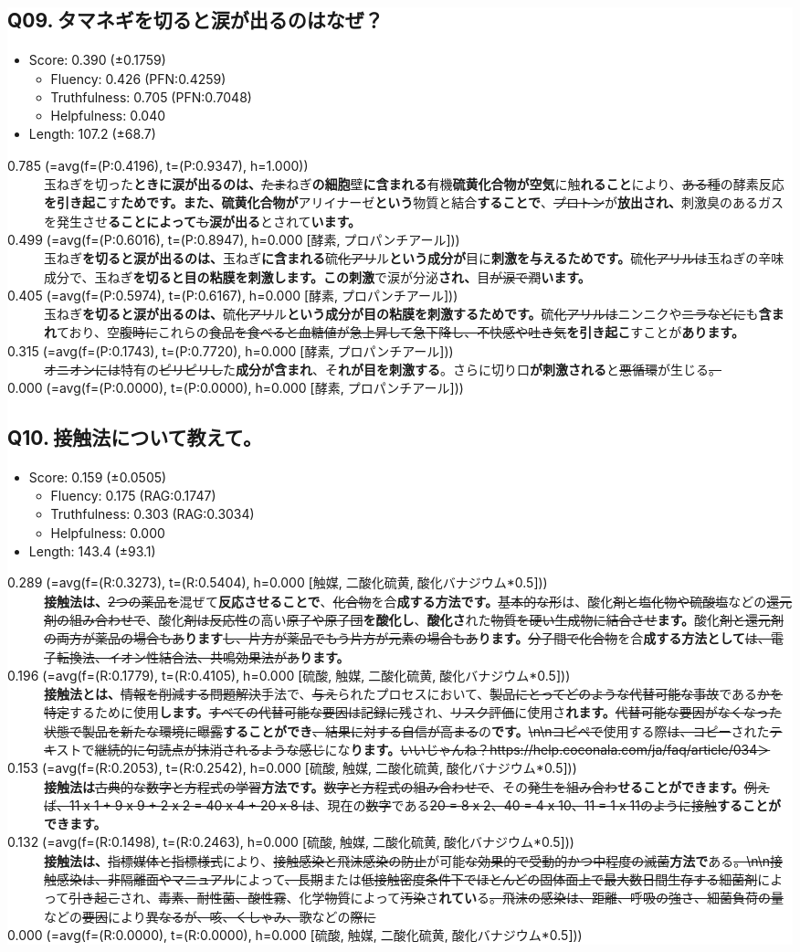## <a name="Q09"></a>Q09. タマネギを切ると涙が出るのはなぜ？

- Score: 0.390 (±0.1759)
  - Fluency: 0.426 (PFN:0.4259)
  - Truthfulness: 0.705 (PFN:0.7048)
  - Helpfulness: 0.040
- Length: 107.2 (±68.7)

<dl>
<dt>0.785 (=avg(f=(P:0.4196), t=(P:0.9347), h=1.000))</dt>
<dd>玉ねぎを切った<b>ときに涙が出るのは、</b><s>たま</s>ねぎ<b>の細胞</b>壁<b>に含まれる</b>有機<b>硫黄化合物が空気</b>に触<b>れること</b>により、<s>ある種</s>の酵素反応<b>を引き起こ</b>す<b>ためです。また、硫黄化合物が</b>アリイナーゼ<b>という</b>物質と結合<b>することで</b>、<s>プロトン</s>が<b>放出され、</b>刺激臭のあるガスを発生させ<b>ることによって</b><s>も</s><b>涙が出る</b>とされて<b>います。</b></dd>
<dt>0.499 (=avg(f=(P:0.6016), t=(P:0.8947), h=0.000 [酵素, プロパンチアール]))</dt>
<dd>玉ねぎ<b>を切ると涙が出るのは、</b>玉ねぎ<b>に含まれる</b>硫<s>化アリ</s>ル<b>という成分が</b>目に<b>刺激を与えるためです。</b>硫<s>化アリルは</s>玉ねぎの辛味成分で、玉ねぎ<b>を切ると目の粘膜を刺激します。この刺激</b>で涙が分泌<b>され、</b>目<s>が涙で潤</s><b>います。</b></dd>
<dt>0.405 (=avg(f=(P:0.5974), t=(P:0.6167), h=0.000 [酵素, プロパンチアール]))</dt>
<dd>玉ねぎ<b>を切ると涙が出るのは、</b>硫<s>化アリ</s>ル<b>という成分が目の粘膜を刺激するためです。</b>硫<s>化アリルは</s>ニンニクや<s>ニラなどに</s>も<b>含まれ</b>ており、空<s>腹時に</s>これらの<s>食品を食べると血糖値が急上昇して急下降し、不快感や吐き気</s><b>を引き起こ</b>すことが<b>あります。</b></dd>
<dt>0.315 (=avg(f=(P:0.1743), t=(P:0.7720), h=0.000 [酵素, プロパンチアール]))</dt>
<dd><s>オニオンには</s>特有の<s>ピリピリし</s>た<b>成分が含まれ</b>、そ<b>れが目を刺激する</b>。さらに切り口<b>が刺激される</b>と<s>悪循環</s>が生じる<s>。</s></dd>
<dt>0.000 (=avg(f=(P:0.0000), t=(P:0.0000), h=0.000 [酵素, プロパンチアール]))</dt>
<dd></dd>
</dl>

## <a name="Q10"></a>Q10. 接触法について教えて。

- Score: 0.159 (±0.0505)
  - Fluency: 0.175 (RAG:0.1747)
  - Truthfulness: 0.303 (RAG:0.3034)
  - Helpfulness: 0.000
- Length: 143.4 (±93.1)

<dl>
<dt>0.289 (=avg(f=(R:0.3273), t=(R:0.5404), h=0.000 [触媒, 二酸化硫黄, 酸化バナジウム*0.5]))</dt>
<dd><b>接触法は、</b><s>2つの薬品を</s>混ぜて<b>反応させることで</b>、<s>化合物</s>を合<b>成する方法です。</b><s>基本的な形</s>は、酸化<s>剤と塩化物や硫酸塩</s>などの<s>還元剤の組み合わせで</s>、酸化<s>剤は反応性</s>の高い<s>原子や原子団</s><b>を酸化し</b>、<b>酸化さ</b>れた<s>物質を硬い生成物に結合させ</s><b>ます。</b>酸化<s>剤と還元剤の両方が薬品の場合もあ</s><b>ります</b><s>し、片方が薬品でもう片方が元素の場合もあ</s><b>ります。</b><s>分子間で化合物</s>を合<b>成する方法として</b><s>は、電子転換法、イオン性結合法、共鳴効果法があ</s><b>ります。</b></dd>
<dt>0.196 (=avg(f=(R:0.1779), t=(R:0.4105), h=0.000 [硫酸, 触媒, 二酸化硫黄, 酸化バナジウム*0.5]))</dt>
<dd><b>接触法とは、</b><s>情報を削減する問題解決</s>手法で、<s>与え</s>られたプロセスにおいて、<s>製品にとってどのような代替可能な事故</s>である<s>かを特定</s>するために使用<b>します。</b><s>すべての代替可能な要因は記録に残</s>され、<s>リスク評価</s>に使用さ<b>れます。</b><s>代替可能な要因がなくなった状態で製品を新たな環境に曝露</s><b>することができ</b><s>、結果に対する自信が高まる</s>の<b>です。</b><s>&#92;n&#92;nコピペで</s>使用する際<s>は、コピー</s>された<s>テキ</s>ストで<s>継続的に句読点が抹消されるような感じ</s>にな<b>ります。</b><s>いいじゃんね？https://help&#46;coconala&#46;com/ja/faq/article/034＞</s></dd>
<dt>0.153 (=avg(f=(R:0.2053), t=(R:0.2542), h=0.000 [硫酸, 触媒, 二酸化硫黄, 酸化バナジウム*0.5]))</dt>
<dd><b>接触法は</b><s>古典的な数字と方程式の学習</s><b>方法です。</b><s>数字と方程式の組み合わせで</s>、その<s>発生を組み合わ</s><b>せることができます。</b><s>例えば、11 x 1 &#43; 9 x 9 &#43; 2 x 2 = 40 x 4 &#43; 20 x 8 は</s>、現在の<s>数字</s>である<s>20 = 8 x 2、40 = 4 x 10、11 = 1 x 11のように接触</s><b>することができます。</b></dd>
<dt>0.132 (=avg(f=(R:0.1498), t=(R:0.2463), h=0.000 [硫酸, 触媒, 二酸化硫黄, 酸化バナジウム*0.5]))</dt>
<dd><b>接触法は、</b><s>指標媒体と指標様式</s>により、<s>接触感染と飛沫感染の防止</s>が可能<s>な効果的で受動的かつ中程度の滅菌</s><b>方法で</b>ある<s>。&#92;n&#92;n接触感染は、非隔離面やマニュアル</s>によって<s>、長期</s>または<s>低接触密度条件下でほとんどの固体面上で最大数日間生存する細菌剤</s>によって<s>引き起こ</s>され、<s>毒素、耐性菌、酸性霧</s>、化学<s>物質</s>によって<s>汚染</s>さ<b>れてい</b>る<s>。飛沫の感染は、距離、呼吸の強さ、細菌負荷の量</s>などの<s>要因</s>により<s>異なるが、咳、くしゃみ、歌</s>などの<s>際に</s></dd>
<dt>0.000 (=avg(f=(R:0.0000), t=(R:0.0000), h=0.000 [硫酸, 触媒, 二酸化硫黄, 酸化バナジウム*0.5]))</dt>
<dd></dd>
</dl>
